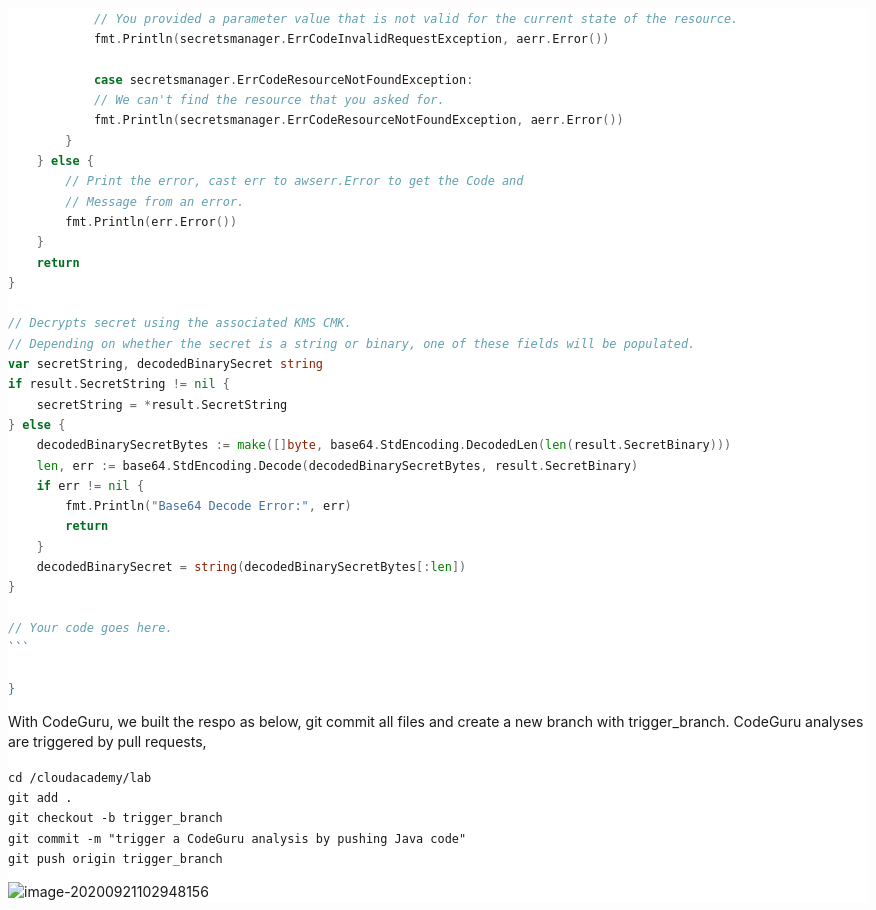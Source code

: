 ~~~go
			// You provided a parameter value that is not valid for the current state of the resource.
			fmt.Println(secretsmanager.ErrCodeInvalidRequestException, aerr.Error())

			case secretsmanager.ErrCodeResourceNotFoundException:
			// We can't find the resource that you asked for.
			fmt.Println(secretsmanager.ErrCodeResourceNotFoundException, aerr.Error())
		}
	} else {
		// Print the error, cast err to awserr.Error to get the Code and
		// Message from an error.
		fmt.Println(err.Error())
	}
	return
}

// Decrypts secret using the associated KMS CMK.
// Depending on whether the secret is a string or binary, one of these fields will be populated.
var secretString, decodedBinarySecret string
if result.SecretString != nil {
	secretString = *result.SecretString
} else {
	decodedBinarySecretBytes := make([]byte, base64.StdEncoding.DecodedLen(len(result.SecretBinary)))
	len, err := base64.StdEncoding.Decode(decodedBinarySecretBytes, result.SecretBinary)
	if err != nil {
		fmt.Println("Base64 Decode Error:", err)
		return
	}
	decodedBinarySecret = string(decodedBinarySecretBytes[:len])
}

// Your code goes here.
```

}
~~~



With CodeGuru, we built the respo as below, git commit all files and create a new branch with trigger_branch. CodeGuru analyses are triggered by pull requests,

```
cd /cloudacademy/lab
git add .
git checkout -b trigger_branch
git commit -m "trigger a CodeGuru analysis by pushing Java code"
git push origin trigger_branch
```

![image-20200921102948156](https://tva1.sinaimg.cn/large/007S8ZIlgy1giy2dd247tj31pk09sq5d.jpg)
